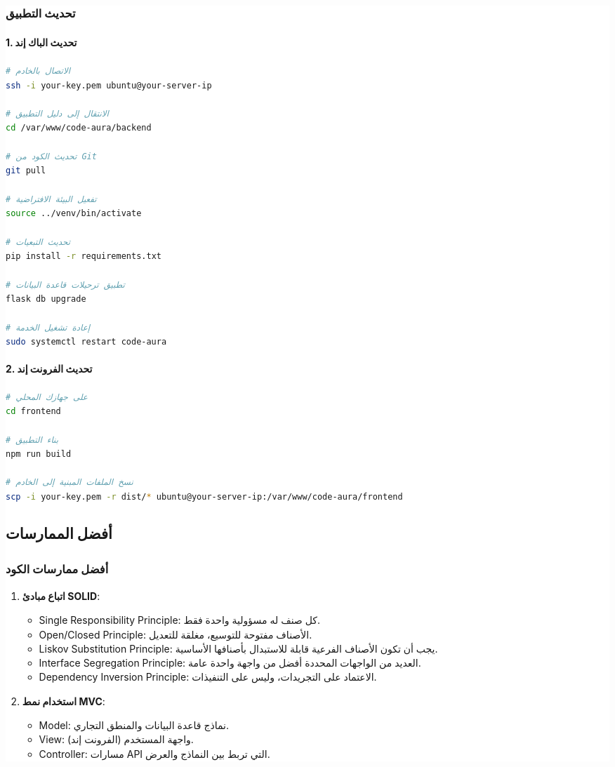 ### تحديث التطبيق

#### 1. تحديث الباك إند

```bash
# الاتصال بالخادم
ssh -i your-key.pem ubuntu@your-server-ip

# الانتقال إلى دليل التطبيق
cd /var/www/code-aura/backend

# تحديث الكود من Git
git pull

# تفعيل البيئة الافتراضية
source ../venv/bin/activate

# تحديث التبعيات
pip install -r requirements.txt

# تطبيق ترحيلات قاعدة البيانات
flask db upgrade

# إعادة تشغيل الخدمة
sudo systemctl restart code-aura
```

#### 2. تحديث الفرونت إند

```bash
# على جهازك المحلي
cd frontend

# بناء التطبيق
npm run build

# نسخ الملفات المبنية إلى الخادم
scp -i your-key.pem -r dist/* ubuntu@your-server-ip:/var/www/code-aura/frontend
```

## أفضل الممارسات

### أفضل ممارسات الكود

1. **اتباع مبادئ SOLID**:
   - Single Responsibility Principle: كل صنف له مسؤولية واحدة فقط.
   - Open/Closed Principle: الأصناف مفتوحة للتوسيع، مغلقة للتعديل.
   - Liskov Substitution Principle: يجب أن تكون الأصناف الفرعية قابلة للاستبدال بأصنافها الأساسية.
   - Interface Segregation Principle: العديد من الواجهات المحددة أفضل من واجهة واحدة عامة.
   - Dependency Inversion Principle: الاعتماد على التجريدات، وليس على التنفيذات.

2. **استخدام نمط MVC**:
   - Model: نماذج قاعدة البيانات والمنطق التجاري.
   - View: واجهة المستخدم (الفرونت إند).
   - Controller: مسارات API التي تربط بين النماذج والعرض.
